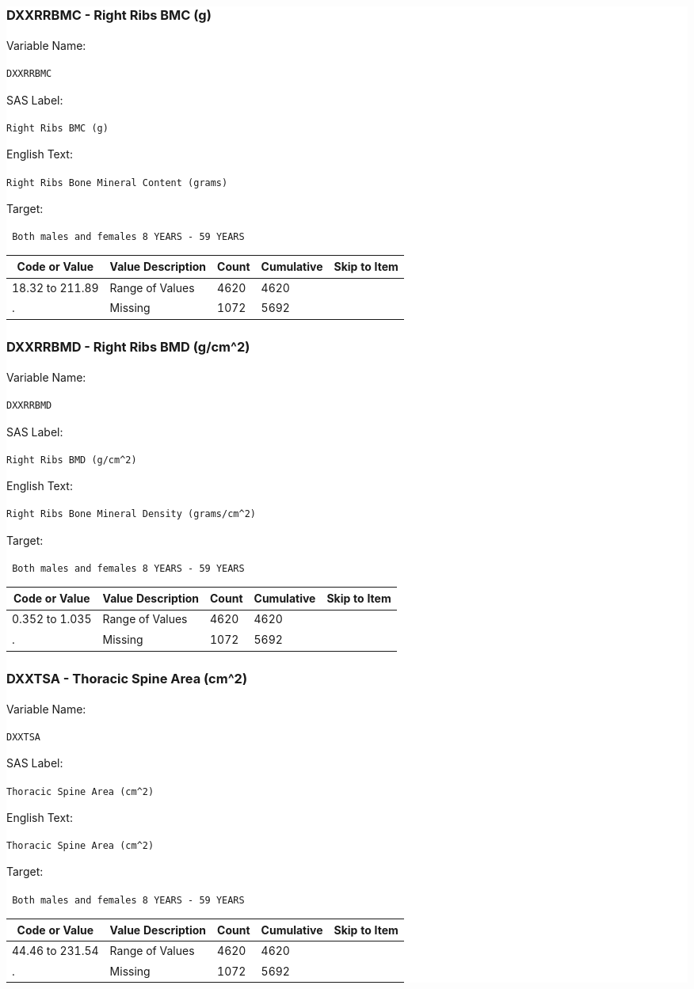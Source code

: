 ### DXXRRBMC - Right Ribs BMC (g)

Variable Name:

    DXXRRBMC
SAS Label:

    Right Ribs BMC (g)
English Text:

    Right Ribs Bone Mineral Content (grams)
Target:

     Both males and females 8 YEARS - 59 YEARS
Code or Value | Value Description | Count | Cumulative | Skip to Item  
---|---|---|---|---  
18.32 to 211.89 | Range of Values | 4620 | 4620 |   
. | Missing | 1072 | 5692 |   
  
### DXXRRBMD - Right Ribs BMD (g/cm^2)

Variable Name:

    DXXRRBMD
SAS Label:

    Right Ribs BMD (g/cm^2)
English Text:

    Right Ribs Bone Mineral Density (grams/cm^2)
Target:

     Both males and females 8 YEARS - 59 YEARS
Code or Value | Value Description | Count | Cumulative | Skip to Item  
---|---|---|---|---  
0.352 to 1.035 | Range of Values | 4620 | 4620 |   
. | Missing | 1072 | 5692 |   
  
### DXXTSA - Thoracic Spine Area (cm^2)

Variable Name:

    DXXTSA
SAS Label:

    Thoracic Spine Area (cm^2)
English Text:

    Thoracic Spine Area (cm^2)
Target:

     Both males and females 8 YEARS - 59 YEARS
Code or Value | Value Description | Count | Cumulative | Skip to Item  
---|---|---|---|---  
44.46 to 231.54 | Range of Values | 4620 | 4620 |   
. | Missing | 1072 | 5692 |   
  
